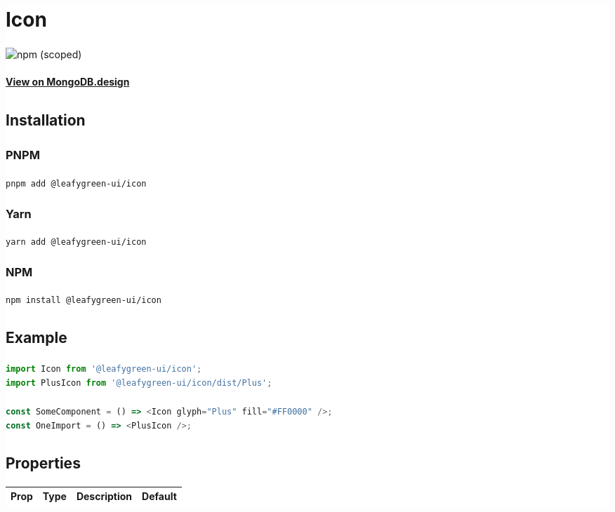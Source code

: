 # Icon

![npm (scoped)](https://img.shields.io/npm/v/@leafygreen-ui/icon.svg)

#### [View on MongoDB.design](https://www.mongodb.design/component/icon/live-example/)

## Installation

### PNPM

```shell
pnpm add @leafygreen-ui/icon
```

### Yarn

```shell
yarn add @leafygreen-ui/icon
```

### NPM

```shell
npm install @leafygreen-ui/icon
```

## Example

```js
import Icon from '@leafygreen-ui/icon';
import PlusIcon from '@leafygreen-ui/icon/dist/Plus';

const SomeComponent = () => <Icon glyph="Plus" fill="#FF0000" />;
const OneImport = () => <PlusIcon />;
```

## Properties

| Prop               | Type                                                                                                                                                                                                                                                                                                                                                                                                                                                                                                                                                                                                                                                                                                                                                                                                                                                                                                                                                                                                                                                                                                                                                                                                                                                                                                                                                                                                                                                                                                                                                                                                                                                                                                                                                                                                                                                                                                                                                                                                                                                                                                                                                                                                                                                                                    | Description                                                                                                                                                                                                                                                                  | Default     |
| ------------------ | --------------------------------------------------------------------------------------------------------------------------------------------------------------------------------------------------------------------------------------------------------------------------------------------------------------------------------------------------------------------------------------------------------------------------------------------------------------------------------------------------------------------------------------------------------------------------------------------------------------------------------------------------------------------------------------------------------------------------------------------------------------------------------------------------------------------------------------------------------------------------------------------------------------------------------------------------------------------------------------------------------------------------------------------------------------------------------------------------------------------------------------------------------------------------------------------------------------------------------------------------------------------------------------------------------------------------------------------------------------------------------------------------------------------------------------------------------------------------------------------------------------------------------------------------------------------------------------------------------------------------------------------------------------------------------------------------------------------------------------------------------------------------------------------------------------------------------------------------------------------------------------------------------------------------------------------------------------------------------------------------------------------------------------------------------------------------------------------------------------------------------------------------------------------------------------------------------------------------------------------------------------------------------------- | ---------------------------------------------------------------------------------------------------------------------------------------------------------------------------------------------------------------------------------------------------------------------------- | ----------- |